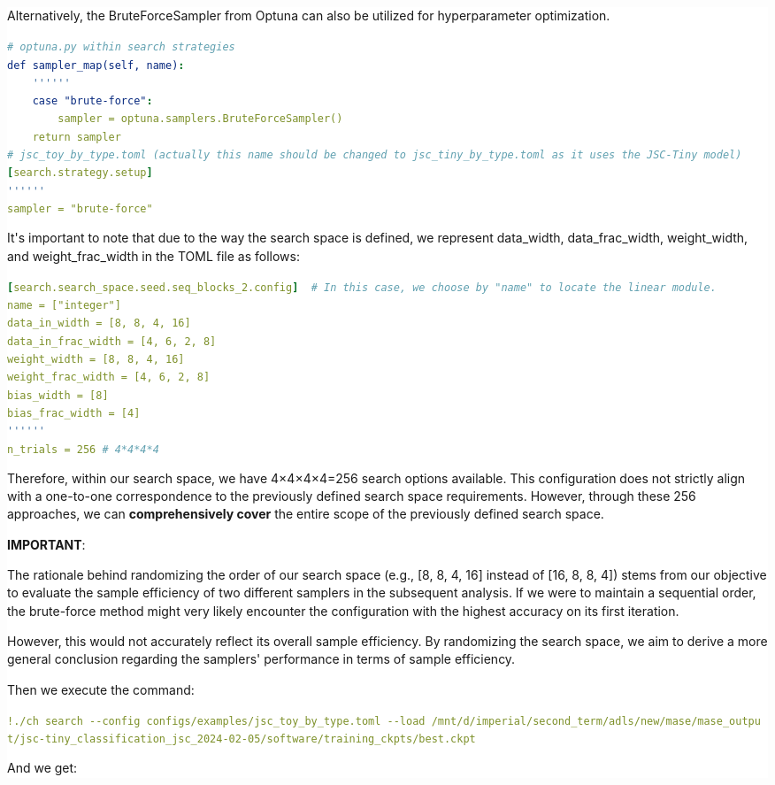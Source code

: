 Alternatively, the BruteForceSampler from Optuna can also be utilized for hyperparameter optimization.

```yaml
# optuna.py within search strategies
def sampler_map(self, name):
    ''''''
    case "brute-force":
        sampler = optuna.samplers.BruteForceSampler()
    return sampler
# jsc_toy_by_type.toml (actually this name should be changed to jsc_tiny_by_type.toml as it uses the JSC-Tiny model)
[search.strategy.setup]
''''''
sampler = "brute-force"
```

It's important to note that due to the way the search space is defined, we represent data_width, data_frac_width, weight_width, and weight_frac_width in the TOML file as follows:
```yaml
[search.search_space.seed.seq_blocks_2.config]  # In this case, we choose by "name" to locate the linear module.
name = ["integer"]
data_in_width = [8, 8, 4, 16]
data_in_frac_width = [4, 6, 2, 8]
weight_width = [8, 8, 4, 16]
weight_frac_width = [4, 6, 2, 8]
bias_width = [8]
bias_frac_width = [4]
''''''
n_trials = 256 # 4*4*4*4
```

Therefore, within our search space, we have 4×4×4×4=256 search options available. This configuration does not strictly align with a one-to-one correspondence to the previously defined search space requirements. However, through these 256 approaches, we can **comprehensively cover** the entire scope of the previously defined search space.

**IMPORTANT**: 

The rationale behind randomizing the order of our search space (e.g., [8, 8, 4, 16] instead of [16, 8, 8, 4]) stems from our objective to evaluate the sample efficiency of two different samplers in the subsequent analysis. If we were to maintain a sequential order, the brute-force method might very likely encounter the configuration with the highest accuracy on its first iteration.

However, this would not accurately reflect its overall sample efficiency. By randomizing the search space, we aim to derive a more general conclusion regarding the samplers' performance in terms of sample efficiency.

Then we execute the command:
```yaml
!./ch search --config configs/examples/jsc_toy_by_type.toml --load /mnt/d/imperial/second_term/adls/new/mase/mase_output/jsc-tiny_classification_jsc_2024-02-05/software/training_ckpts/best.ckpt
```

And we get:
